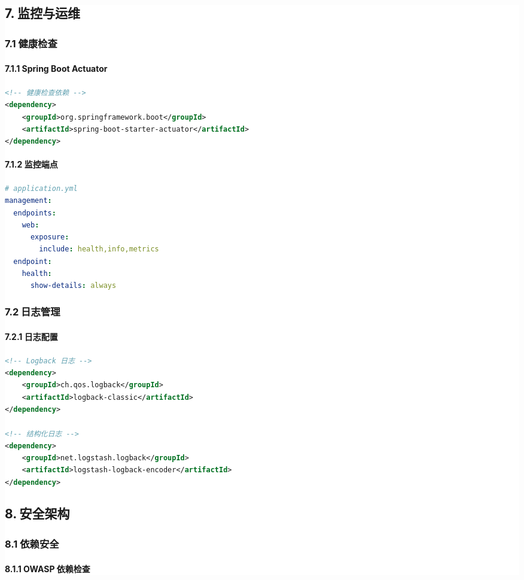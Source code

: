 ## 7. 监控与运维

### 7.1 健康检查

#### 7.1.1 Spring Boot Actuator

```xml
<!-- 健康检查依赖 -->
<dependency>
    <groupId>org.springframework.boot</groupId>
    <artifactId>spring-boot-starter-actuator</artifactId>
</dependency>
```

#### 7.1.2 监控端点

```yaml
# application.yml
management:
  endpoints:
    web:
      exposure:
        include: health,info,metrics
  endpoint:
    health:
      show-details: always
```

### 7.2 日志管理

#### 7.2.1 日志配置

```xml
<!-- Logback 日志 -->
<dependency>
    <groupId>ch.qos.logback</groupId>
    <artifactId>logback-classic</artifactId>
</dependency>

<!-- 结构化日志 -->
<dependency>
    <groupId>net.logstash.logback</groupId>
    <artifactId>logstash-logback-encoder</artifactId>
</dependency>
```

## 8. 安全架构

### 8.1 依赖安全

#### 8.1.1 OWASP 依赖检查
